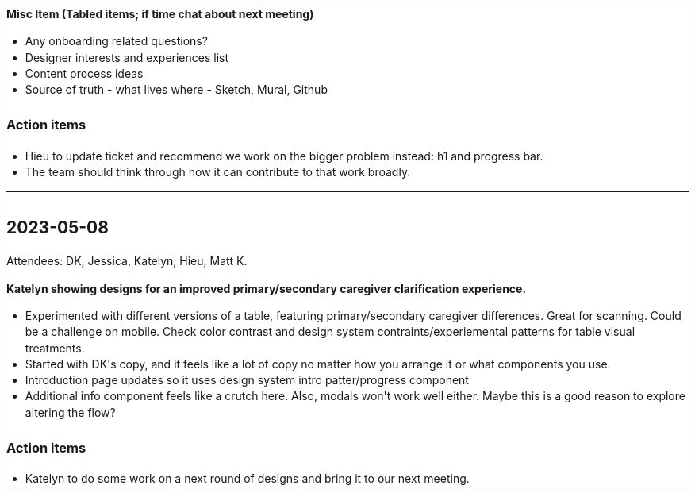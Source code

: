 
**Misc Item (Tabled items; if time chat about next meeting)**
- Any onboarding related questions?
- Designer interests and experiences list
- Content process ideas
- Source of truth - what lives where - Sketch, Mural, Github

### Action items

- Hieu to update ticket and recommend we work on the bigger problem instead: h1 and progress bar.
- The team should think through how it can contribute to that work broadly.

--- 

## 2023-05-08

Attendees: DK, Jessica, Katelyn, Hieu, Matt K.

**Katelyn showing designs for an improved primary/secondary caregiver clarification experience.**

- Experimented with different versions of a table, featuring primary/secondary caregiver differences. Great for scanning. Could be a challenge on mobile. Check color contrast and design system contraints/experiemental patterns for table visual treatments. 
- Started with DK's copy, and it feels like a lot of copy no matter how you arrange it or what components you use.
- Introduction page updates so it uses design system intro patter/progress component
- Additional info component feels like a crutch here. Also, modals won't work well either. Maybe this is a good reason to explore altering the flow?

### Action items

- Katelyn to do some work on a next round of designs and bring it to our next meeting.

